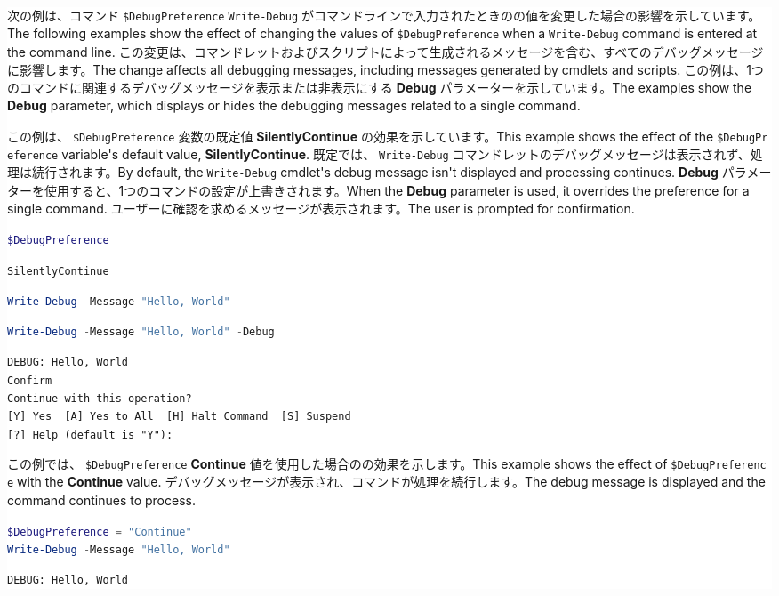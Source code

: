 <span data-ttu-id="fa0ea-210">次の例は、コマンド `$DebugPreference` `Write-Debug` がコマンドラインで入力されたときのの値を変更した場合の影響を示しています。</span><span class="sxs-lookup"><span data-stu-id="fa0ea-210">The following examples show the effect of changing the values of `$DebugPreference` when a `Write-Debug` command is entered at the command line.</span></span>
<span data-ttu-id="fa0ea-211">この変更は、コマンドレットおよびスクリプトによって生成されるメッセージを含む、すべてのデバッグメッセージに影響します。</span><span class="sxs-lookup"><span data-stu-id="fa0ea-211">The change affects all debugging messages, including messages generated by cmdlets and scripts.</span></span> <span data-ttu-id="fa0ea-212">この例は、1つのコマンドに関連するデバッグメッセージを表示または非表示にする **Debug** パラメーターを示しています。</span><span class="sxs-lookup"><span data-stu-id="fa0ea-212">The examples show the **Debug** parameter, which displays or hides the debugging messages related to a single command.</span></span>

<span data-ttu-id="fa0ea-213">この例は、 `$DebugPreference` 変数の既定値 **SilentlyContinue** の効果を示しています。</span><span class="sxs-lookup"><span data-stu-id="fa0ea-213">This example shows the effect of the `$DebugPreference` variable's default value, **SilentlyContinue**.</span></span> <span data-ttu-id="fa0ea-214">既定では、 `Write-Debug` コマンドレットのデバッグメッセージは表示されず、処理は続行されます。</span><span class="sxs-lookup"><span data-stu-id="fa0ea-214">By default, the `Write-Debug` cmdlet's debug message isn't displayed and processing continues.</span></span> <span data-ttu-id="fa0ea-215">**Debug** パラメーターを使用すると、1つのコマンドの設定が上書きされます。</span><span class="sxs-lookup"><span data-stu-id="fa0ea-215">When the **Debug** parameter is used, it overrides the preference for a single command.</span></span> <span data-ttu-id="fa0ea-216">ユーザーに確認を求めるメッセージが表示されます。</span><span class="sxs-lookup"><span data-stu-id="fa0ea-216">The user is prompted for confirmation.</span></span>

```powershell
$DebugPreference
```

```Output
SilentlyContinue
```

```powershell
Write-Debug -Message "Hello, World"
```

```powershell
Write-Debug -Message "Hello, World" -Debug
```

```Output
DEBUG: Hello, World
Confirm
Continue with this operation?
[Y] Yes  [A] Yes to All  [H] Halt Command  [S] Suspend
[?] Help (default is "Y"):
```

<span data-ttu-id="fa0ea-217">この例では、 `$DebugPreference` **Continue** 値を使用した場合のの効果を示します。</span><span class="sxs-lookup"><span data-stu-id="fa0ea-217">This example shows the effect of `$DebugPreference` with the **Continue** value.</span></span> <span data-ttu-id="fa0ea-218">デバッグメッセージが表示され、コマンドが処理を続行します。</span><span class="sxs-lookup"><span data-stu-id="fa0ea-218">The debug message is displayed and the command continues to process.</span></span>

```powershell
$DebugPreference = "Continue"
Write-Debug -Message "Hello, World"
```

```Output
DEBUG: Hello, World
```
